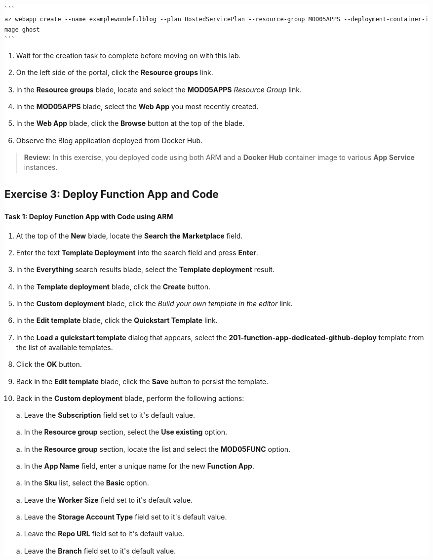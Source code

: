     ```
    az webapp create --name examplewondefulblog --plan HostedServicePlan --resource-group MOD05APPS --deployment-container-image ghost
    ```   

1. Wait for the creation task to complete before moving on with this lab.

1. On the left side of the portal, click the **Resource groups** link.

1. In the **Resource groups** blade, locate and select the **MOD05APPS** *Resource Group* link.

1. In the **MOD05APPS** blade, select the **Web App** you most recently created.

1. In the **Web App** blade, click the **Browse** button at the top of the blade.

1. Observe the Blog application deployed from Docker Hub.

> **Review**: In this exercise, you deployed code using both ARM and a **Docker Hub** container image to various **App Service** instances.

## Exercise 3: Deploy Function App and Code

#### Task 1: Deploy Function App with Code using ARM

1. At the top of the **New** blade, locate the **Search the Marketplace** field.

1. Enter the text **Template Deployment** into the search field and press **Enter**.

1. In the **Everything** search results blade, select the **Template deployment** result.

1. In the **Template deployment** blade, click the **Create** button.

1. In the **Custom deployment** blade, click the *Build your own template in the editor* link.

1. In the **Edit template** blade, click the **Quickstart Template** link.

1. In the **Load a quickstart template** dialog that appears, select the **201-function-app-dedicated-github-deploy** template from the list of available templates.

1. Click the **OK** button.

1. Back in the **Edit template** blade, click the **Save** button to persist the template.

1. Back in the **Custom deployment** blade, perform the following actions:

    a. Leave the **Subscription** field set to it's default value.

    a. In the **Resource group** section, select the **Use existing** option.

    a. In the **Resource group** section, locate the list and select the **MOD05FUNC** option.

    a. In the **App Name** field, enter a unique name for the new **Function App**.

    a. In the **Sku** list, select the **Basic** option.

    a. Leave the **Worker Size** field set to it's default value.

    a. Leave the **Storage Account Type** field set to it's default value.

    a. Leave the **Repo URL** field set to it's default value.

    a. Leave the **Branch** field set to it's default value.

